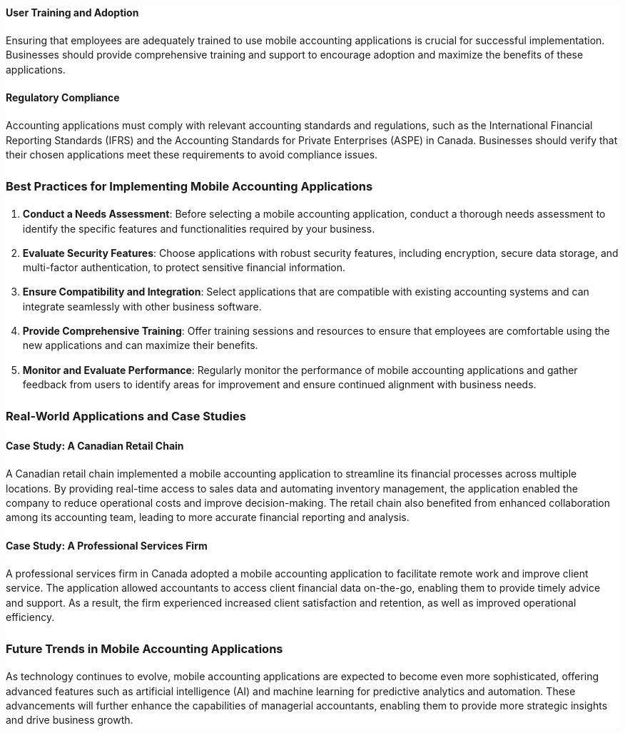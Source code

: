 #### User Training and Adoption

Ensuring that employees are adequately trained to use mobile accounting applications is crucial for successful implementation. Businesses should provide comprehensive training and support to encourage adoption and maximize the benefits of these applications.

#### Regulatory Compliance

Accounting applications must comply with relevant accounting standards and regulations, such as the International Financial Reporting Standards (IFRS) and the Accounting Standards for Private Enterprises (ASPE) in Canada. Businesses should verify that their chosen applications meet these requirements to avoid compliance issues.

### Best Practices for Implementing Mobile Accounting Applications

1. **Conduct a Needs Assessment**: Before selecting a mobile accounting application, conduct a thorough needs assessment to identify the specific features and functionalities required by your business.

2. **Evaluate Security Features**: Choose applications with robust security features, including encryption, secure data storage, and multi-factor authentication, to protect sensitive financial information.

3. **Ensure Compatibility and Integration**: Select applications that are compatible with existing accounting systems and can integrate seamlessly with other business software.

4. **Provide Comprehensive Training**: Offer training sessions and resources to ensure that employees are comfortable using the new applications and can maximize their benefits.

5. **Monitor and Evaluate Performance**: Regularly monitor the performance of mobile accounting applications and gather feedback from users to identify areas for improvement and ensure continued alignment with business needs.

### Real-World Applications and Case Studies

#### Case Study: A Canadian Retail Chain

A Canadian retail chain implemented a mobile accounting application to streamline its financial processes across multiple locations. By providing real-time access to sales data and automating inventory management, the application enabled the company to reduce operational costs and improve decision-making. The retail chain also benefited from enhanced collaboration among its accounting team, leading to more accurate financial reporting and analysis.

#### Case Study: A Professional Services Firm

A professional services firm in Canada adopted a mobile accounting application to facilitate remote work and improve client service. The application allowed accountants to access client financial data on-the-go, enabling them to provide timely advice and support. As a result, the firm experienced increased client satisfaction and retention, as well as improved operational efficiency.

### Future Trends in Mobile Accounting Applications

As technology continues to evolve, mobile accounting applications are expected to become even more sophisticated, offering advanced features such as artificial intelligence (AI) and machine learning for predictive analytics and automation. These advancements will further enhance the capabilities of managerial accountants, enabling them to provide more strategic insights and drive business growth.
